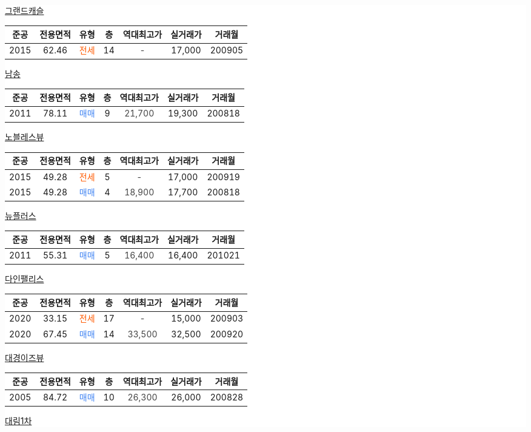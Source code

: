 
[그랜드캐슬](https://search.naver.com/search.naver?query=%EC%9D%B8%EC%B2%9C%EA%B4%91%EC%97%AD%EC%8B%9C+%EB%B6%80%ED%8F%89%EA%B5%AC+%EB%B6%80%ED%8F%89%EB%8F%99+%EA%B7%B8%EB%9E%9C%EB%93%9C%EC%BA%90%EC%8A%AC)

|준공|전용면적|유형|층|역대최고가|실거래가|거래월|
|:---:|:---:|:---:|:---:|:---:|:---:|:---:|
|2015|62.46|<span style="color:#ff5a00">전세</span>|14|<span style="color:#444444">-</span>|17,000|200905|

[남송](https://search.naver.com/search.naver?query=%EC%9D%B8%EC%B2%9C%EA%B4%91%EC%97%AD%EC%8B%9C+%EB%B6%80%ED%8F%89%EA%B5%AC+%EB%B6%80%ED%8F%89%EB%8F%99+%EB%82%A8%EC%86%A1)

|준공|전용면적|유형|층|역대최고가|실거래가|거래월|
|:---:|:---:|:---:|:---:|:---:|:---:|:---:|
|2011|78.11|<span style="color:#4285f3">매매</span>|9|<span style="color:#444444">21,700</span>|19,300|200818|

[노블레스뷰](https://search.naver.com/search.naver?query=%EC%9D%B8%EC%B2%9C%EA%B4%91%EC%97%AD%EC%8B%9C+%EB%B6%80%ED%8F%89%EA%B5%AC+%EB%B6%80%ED%8F%89%EB%8F%99+%EB%85%B8%EB%B8%94%EB%A0%88%EC%8A%A4%EB%B7%B0)

|준공|전용면적|유형|층|역대최고가|실거래가|거래월|
|:---:|:---:|:---:|:---:|:---:|:---:|:---:|
|2015|49.28|<span style="color:#ff5a00">전세</span>|5|<span style="color:#444444">-</span>|17,000|200919|
|2015|49.28|<span style="color:#4285f3">매매</span>|4|<span style="color:#444444">18,900</span>|17,700|200818|

[뉴플러스](https://search.naver.com/search.naver?query=%EC%9D%B8%EC%B2%9C%EA%B4%91%EC%97%AD%EC%8B%9C+%EB%B6%80%ED%8F%89%EA%B5%AC+%EB%B6%80%ED%8F%89%EB%8F%99+%EB%89%B4%ED%94%8C%EB%9F%AC%EC%8A%A4)

|준공|전용면적|유형|층|역대최고가|실거래가|거래월|
|:---:|:---:|:---:|:---:|:---:|:---:|:---:|
|2011|55.31|<span style="color:#4285f3">매매</span>|5|<span style="color:#444444">16,400</span>|16,400|201021|

[다인팰리스](https://search.naver.com/search.naver?query=%EC%9D%B8%EC%B2%9C%EA%B4%91%EC%97%AD%EC%8B%9C+%EB%B6%80%ED%8F%89%EA%B5%AC+%EB%B6%80%ED%8F%89%EB%8F%99+%EB%8B%A4%EC%9D%B8%ED%8C%B0%EB%A6%AC%EC%8A%A4)

|준공|전용면적|유형|층|역대최고가|실거래가|거래월|
|:---:|:---:|:---:|:---:|:---:|:---:|:---:|
|2020|33.15|<span style="color:#ff5a00">전세</span>|17|<span style="color:#444444">-</span>|15,000|200903|
|2020|67.45|<span style="color:#4285f3">매매</span>|14|<span style="color:#444444">33,500</span>|32,500|200920|

[대경이즈뷰](https://search.naver.com/search.naver?query=%EC%9D%B8%EC%B2%9C%EA%B4%91%EC%97%AD%EC%8B%9C+%EB%B6%80%ED%8F%89%EA%B5%AC+%EB%B6%80%ED%8F%89%EB%8F%99+%EB%8C%80%EA%B2%BD%EC%9D%B4%EC%A6%88%EB%B7%B0)

|준공|전용면적|유형|층|역대최고가|실거래가|거래월|
|:---:|:---:|:---:|:---:|:---:|:---:|:---:|
|2005|84.72|<span style="color:#4285f3">매매</span>|10|<span style="color:#444444">26,300</span>|26,000|200828|

[대림1차](https://search.naver.com/search.naver?query=%EC%9D%B8%EC%B2%9C%EA%B4%91%EC%97%AD%EC%8B%9C+%EB%B6%80%ED%8F%89%EA%B5%AC+%EB%B6%80%ED%8F%89%EB%8F%99+%EB%8C%80%EB%A6%BC1%EC%B0%A8)

